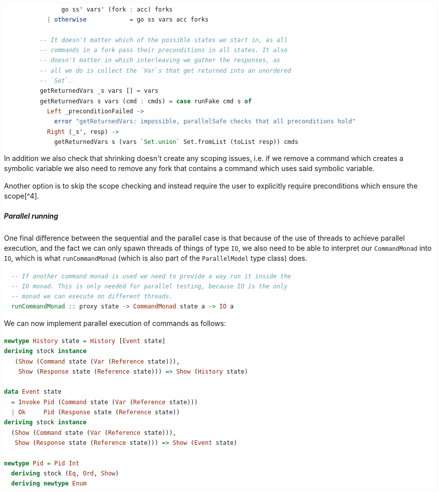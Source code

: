 ``` haskell
                go ss' vars' (fork : acc) forks
            | otherwise            = go ss vars acc forks

          -- It doesn't matter which of the possible states we start in, as all
          -- commands in a fork pass their preconditions in all states. It also
          -- doesn't matter in which interleaving we gather the responses, as
          -- all we do is collect the `Var`s that get returned into an unordered
          -- `Set`.
          getReturnedVars _s vars [] = vars
          getReturnedVars s vars (cmd : cmds) = case runFake cmd s of
            Left _preconditionFailed ->
              error "getReturnedVars: impossible, parallelSafe checks that all preconditions hold"
            Right (_s', resp) ->
              getReturnedVars s (vars `Set.union` Set.fromList (toList resp)) cmds
```

In addition we also check that shrinking doesn't create any scoping
issues, i.e. if we remove a command which creates a symbolic variable we
also need to remove any fork that contains a command which uses said
symbolic variable.

Another option is to skip the scope checking and instead require the
user to explicitly require preconditions which ensure the scope[^4].

##### Parallel running

One final difference between the sequential and the parallel case is
that because of the use of threads to achieve parallel execution, and
the fact we can only spawn threads of things of type `IO`, we also need
to be able to interpret our `CommandMonad` into `IO`, which is what
`runCommandMonad` (which is also part of the `ParallelModel` type class)
does.

``` haskell
  -- If another command monad is used we need to provide a way run it inside the
  -- IO monad. This is only needed for parallel testing, because IO is the only
  -- monad we can execute on different threads.
  runCommandMonad :: proxy state -> CommandMonad state a -> IO a
```

We can now implement parallel execution of commands as follows:

``` haskell
newtype History state = History [Event state]
deriving stock instance
   (Show (Command state (Var (Reference state))),
    Show (Response state (Reference state))) => Show (History state)

data Event state
  = Invoke Pid (Command state (Var (Reference state)))
  | Ok     Pid (Response state (Reference state))
deriving stock instance
  (Show (Command state (Var (Reference state))),
   Show (Response state (Reference state))) => Show (Event state)

newtype Pid = Pid Int
  deriving stock (Eq, Ord, Show)
  deriving newtype Enum
```
